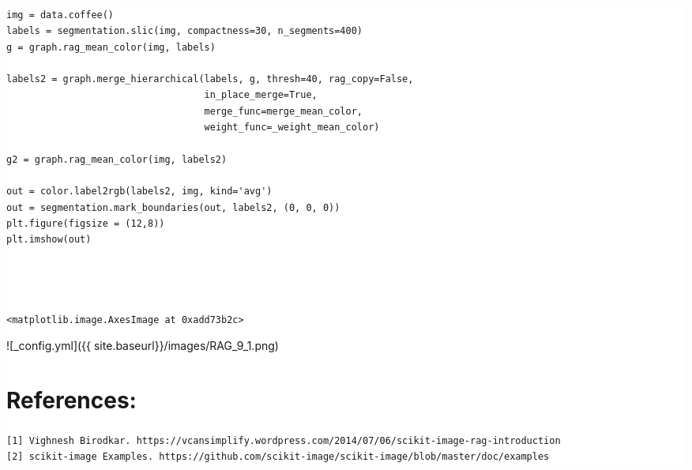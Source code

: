    
    img = data.coffee()
    labels = segmentation.slic(img, compactness=30, n_segments=400)
    g = graph.rag_mean_color(img, labels)
    
    labels2 = graph.merge_hierarchical(labels, g, thresh=40, rag_copy=False,
                                       in_place_merge=True,
                                       merge_func=merge_mean_color,
                                       weight_func=_weight_mean_color)
    
    g2 = graph.rag_mean_color(img, labels2)
    
    out = color.label2rgb(labels2, img, kind='avg')
    out = segmentation.mark_boundaries(out, labels2, (0, 0, 0))
    plt.figure(figsize = (12,8))
    plt.imshow(out)




    <matplotlib.image.AxesImage at 0xadd73b2c>




![_config.yml]({{ site.baseurl}}/images/RAG_9_1.png)


# References:

    [1] Vighnesh Birodkar. https://vcansimplify.wordpress.com/2014/07/06/scikit-image-rag-introduction
    [2] scikit-image Examples. https://github.com/scikit-image/scikit-image/blob/master/doc/examples
